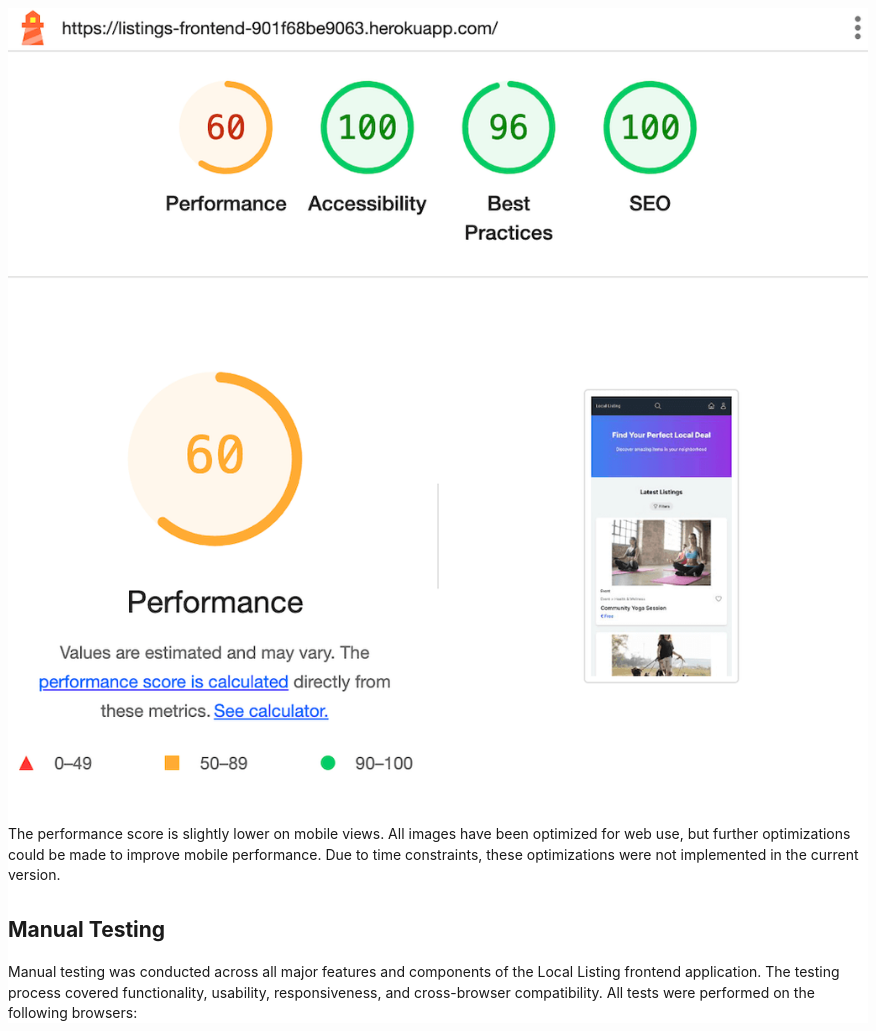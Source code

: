 ![Lighthouse mobile test](./docs/assets/lighthouse-mobile.png)

The performance score is slightly lower on mobile views. All images have been optimized for web use, but further optimizations could be made to improve mobile performance. Due to time constraints, these optimizations were not implemented in the current version.

## Manual Testing

Manual testing was conducted across all major features and components of the Local Listing frontend application. The testing process covered functionality, usability, responsiveness, and cross-browser compatibility. All tests were performed on the following browsers:
